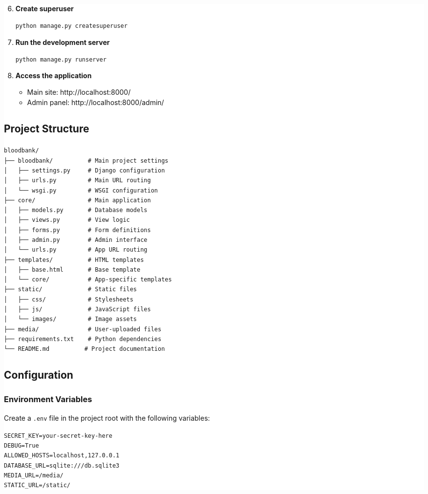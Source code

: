 6. **Create superuser**
   ```bash
   python manage.py createsuperuser
   ```

7. **Run the development server**
   ```bash
   python manage.py runserver
   ```

8. **Access the application**
   - Main site: http://localhost:8000/
   - Admin panel: http://localhost:8000/admin/

## Project Structure

```
bloodbank/
├── bloodbank/          # Main project settings
│   ├── settings.py     # Django configuration
│   ├── urls.py         # Main URL routing
│   └── wsgi.py         # WSGI configuration
├── core/               # Main application
│   ├── models.py       # Database models
│   ├── views.py        # View logic
│   ├── forms.py        # Form definitions
│   ├── admin.py        # Admin interface
│   └── urls.py         # App URL routing
├── templates/          # HTML templates
│   ├── base.html       # Base template
│   └── core/           # App-specific templates
├── static/             # Static files
│   ├── css/            # Stylesheets
│   ├── js/             # JavaScript files
│   └── images/         # Image assets
├── media/              # User-uploaded files
├── requirements.txt    # Python dependencies
└── README.md          # Project documentation
```

## Configuration

### Environment Variables
Create a `.env` file in the project root with the following variables:

```env
SECRET_KEY=your-secret-key-here
DEBUG=True
ALLOWED_HOSTS=localhost,127.0.0.1
DATABASE_URL=sqlite:///db.sqlite3
MEDIA_URL=/media/
STATIC_URL=/static/
```
